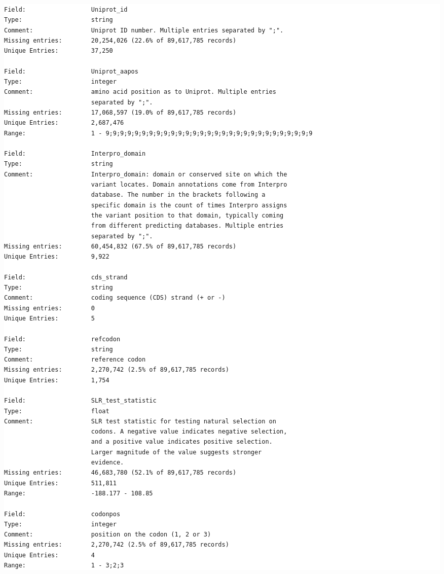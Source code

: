     Field:                  Uniprot_id
    Type:                   string
    Comment:                Uniprot ID number. Multiple entries separated by ";".
    Missing entries:        20,254,026 (22.6% of 89,617,785 records)
    Unique Entries:         37,250
    
    Field:                  Uniprot_aapos
    Type:                   integer
    Comment:                amino acid position as to Uniprot. Multiple entries
                            separated by ";".
    Missing entries:        17,068,597 (19.0% of 89,617,785 records)
    Unique Entries:         2,687,476
    Range:                  1 - 9;9;9;9;9;9;9;9;9;9;9;9;9;9;9;9;9;9;9;9;9;9;9;9;9;9;9;9;9
    
    Field:                  Interpro_domain
    Type:                   string
    Comment:                Interpro_domain: domain or conserved site on which the
                            variant locates. Domain annotations come from Interpro
                            database. The number in the brackets following a
                            specific domain is the count of times Interpro assigns
                            the variant position to that domain, typically coming
                            from different predicting databases. Multiple entries
                            separated by ";".
    Missing entries:        60,454,832 (67.5% of 89,617,785 records)
    Unique Entries:         9,922
    
    Field:                  cds_strand
    Type:                   string
    Comment:                coding sequence (CDS) strand (+ or -)
    Missing entries:        0 
    Unique Entries:         5
    
    Field:                  refcodon
    Type:                   string
    Comment:                reference codon
    Missing entries:        2,270,742 (2.5% of 89,617,785 records)
    Unique Entries:         1,754
    
    Field:                  SLR_test_statistic
    Type:                   float
    Comment:                SLR test statistic for testing natural selection on
                            codons. A negative value indicates negative selection,
                            and a positive value indicates positive selection.
                            Larger magnitude of the value suggests stronger
                            evidence.
    Missing entries:        46,683,780 (52.1% of 89,617,785 records)
    Unique Entries:         511,811
    Range:                  -188.177 - 108.85
    
    Field:                  codonpos
    Type:                   integer
    Comment:                position on the codon (1, 2 or 3)
    Missing entries:        2,270,742 (2.5% of 89,617,785 records)
    Unique Entries:         4
    Range:                  1 - 3;2;3
    